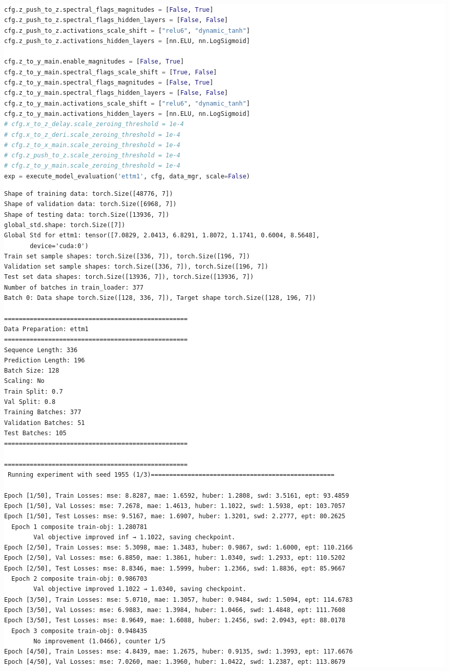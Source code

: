```python
cfg.z_push_to_z.spectral_flags_magnitudes = [False, True]
cfg.z_push_to_z.spectral_flags_hidden_layers = [False, False]
cfg.z_push_to_z.activations_scale_shift = ["relu6", "dynamic_tanh"]
cfg.z_push_to_z.activations_hidden_layers = [nn.ELU, nn.LogSigmoid]

cfg.z_to_y_main.enable_magnitudes = [False, True]
cfg.z_to_y_main.spectral_flags_scale_shift = [True, False]
cfg.z_to_y_main.spectral_flags_magnitudes = [False, True]
cfg.z_to_y_main.spectral_flags_hidden_layers = [False, False]
cfg.z_to_y_main.activations_scale_shift = ["relu6", "dynamic_tanh"]
cfg.z_to_y_main.activations_hidden_layers = [nn.ELU, nn.LogSigmoid]
# cfg.x_to_z_delay.scale_zeroing_threshold = 1e-4
# cfg.x_to_z_deri.scale_zeroing_threshold = 1e-4
# cfg.z_to_x_main.scale_zeroing_threshold = 1e-4
# cfg.z_push_to_z.scale_zeroing_threshold = 1e-4
# cfg.z_to_y_main.scale_zeroing_threshold = 1e-4
exp = execute_model_evaluation('ettm1', cfg, data_mgr, scale=False)
```

    Shape of training data: torch.Size([48776, 7])
    Shape of validation data: torch.Size([6968, 7])
    Shape of testing data: torch.Size([13936, 7])
    global_std.shape: torch.Size([7])
    Global Std for ettm1: tensor([7.0829, 2.0413, 6.8291, 1.8072, 1.1741, 0.6004, 8.5648],
           device='cuda:0')
    Train set sample shapes: torch.Size([336, 7]), torch.Size([196, 7])
    Validation set sample shapes: torch.Size([336, 7]), torch.Size([196, 7])
    Test set data shapes: torch.Size([13936, 7]), torch.Size([13936, 7])
    Number of batches in train_loader: 377
    Batch 0: Data shape torch.Size([128, 336, 7]), Target shape torch.Size([128, 196, 7])
    
    ==================================================
    Data Preparation: ettm1
    ==================================================
    Sequence Length: 336
    Prediction Length: 196
    Batch Size: 128
    Scaling: No
    Train Split: 0.7
    Val Split: 0.8
    Training Batches: 377
    Validation Batches: 51
    Test Batches: 105
    ==================================================
    
    ==================================================
     Running experiment with seed 1955 (1/3)==================================================
    
    Epoch [1/50], Train Losses: mse: 8.8287, mae: 1.6592, huber: 1.2808, swd: 3.5161, ept: 93.4859
    Epoch [1/50], Val Losses: mse: 7.2678, mae: 1.4613, huber: 1.1022, swd: 1.5938, ept: 103.7057
    Epoch [1/50], Test Losses: mse: 9.5167, mae: 1.6907, huber: 1.3201, swd: 2.2777, ept: 80.2625
      Epoch 1 composite train-obj: 1.280781
            Val objective improved inf → 1.1022, saving checkpoint.
    Epoch [2/50], Train Losses: mse: 5.3098, mae: 1.3483, huber: 0.9867, swd: 1.6000, ept: 110.2166
    Epoch [2/50], Val Losses: mse: 6.8850, mae: 1.3861, huber: 1.0340, swd: 1.2933, ept: 110.5202
    Epoch [2/50], Test Losses: mse: 8.8346, mae: 1.5999, huber: 1.2366, swd: 1.8836, ept: 85.9667
      Epoch 2 composite train-obj: 0.986703
            Val objective improved 1.1022 → 1.0340, saving checkpoint.
    Epoch [3/50], Train Losses: mse: 5.0710, mae: 1.3057, huber: 0.9484, swd: 1.5094, ept: 114.6783
    Epoch [3/50], Val Losses: mse: 6.9883, mae: 1.3984, huber: 1.0466, swd: 1.4848, ept: 111.7608
    Epoch [3/50], Test Losses: mse: 8.9649, mae: 1.6088, huber: 1.2456, swd: 2.0943, ept: 88.0178
      Epoch 3 composite train-obj: 0.948435
            No improvement (1.0466), counter 1/5
    Epoch [4/50], Train Losses: mse: 4.8439, mae: 1.2675, huber: 0.9135, swd: 1.3993, ept: 117.6676
    Epoch [4/50], Val Losses: mse: 7.0260, mae: 1.3960, huber: 1.0422, swd: 1.2387, ept: 113.8679